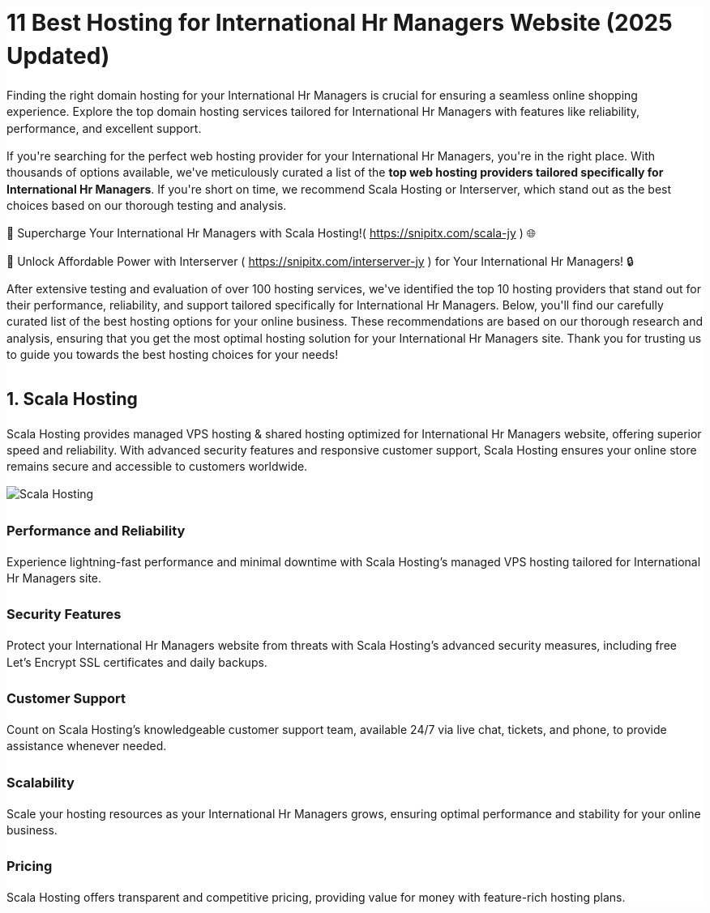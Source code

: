 # 11 Best Hosting for International Hr Managers Website (2025 Updated)

Finding the right domain hosting for your International Hr Managers is crucial for ensuring a seamless online shopping experience. Explore the top domain hosting services tailored for International Hr Managers with features like reliability, performance, and excellent support.

If you're searching for the perfect web hosting provider for your International Hr Managers, you're in the right place. With thousands of options available, we've meticulously curated a list of the **top web hosting providers tailored specifically for International Hr Managers**. If you're short on time, we recommend Scala Hosting or Interserver, which stand out as the best choices based on our thorough testing and analysis.

🚀 Supercharge Your International Hr Managers with Scala Hosting!( https://snipitx.com/scala-jy ) 🌐 

💸 Unlock Affordable Power with Interserver ( https://snipitx.com/interserver-jy ) for Your International Hr Managers! 🔒

After extensive testing and evaluation of over 100 hosting services, we've identified the top 10 hosting providers that stand out for their performance, reliability, and support tailored specifically for International Hr Managers. Below, you'll find our carefully curated list of the best hosting options for your online business. These recommendations are based on our thorough research and analysis, ensuring that you get the most optimal hosting solution for your International Hr Managers site. Thank you for trusting us to guide you towards the best hosting choices for your needs!

## 1. Scala Hosting

Scala Hosting provides managed VPS hosting & shared hosting optimized for International Hr Managers website, offering superior speed and reliability. With advanced security features and responsive customer support, Scala Hosting ensures your online store remains secure and accessible to customers worldwide.

![Scala Hosting](https://i.imgur.com/uJ5JIK3.png "Scala Web Hosting")

### Performance and Reliability
Experience lightning-fast performance and minimal downtime with Scala Hosting’s managed VPS hosting tailored for International Hr Managers site.

### Security Features
Protect your International Hr Managers website from threats with Scala Hosting’s advanced security measures, including free Let’s Encrypt SSL certificates and daily backups.

### Customer Support
Count on Scala Hosting’s knowledgeable customer support team, available 24/7 via live chat, tickets, and phone, to provide assistance whenever needed.

### Scalability
Scale your hosting resources as your International Hr Managers grows, ensuring optimal performance and stability for your online business.

### Pricing
Scala Hosting offers transparent and competitive pricing, providing value for money with feature-rich hosting plans.
